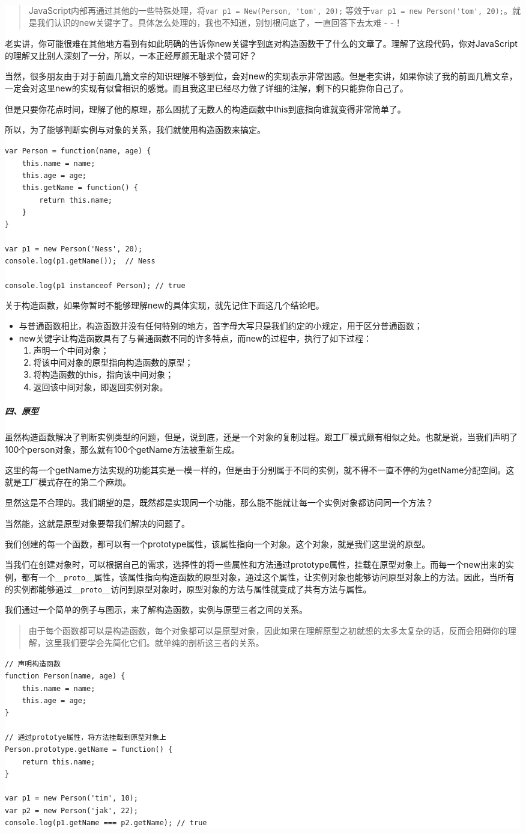 > JavaScript内部再通过其他的一些特殊处理，将`var p1 = New(Person, 'tom', 20);` 等效于`var p1 = new Person('tom', 20);`。就是我们认识的new关键字了。具体怎么处理的，我也不知道，别刨根问底了，一直回答下去太难 - -！

老实讲，你可能很难在其他地方看到有如此明确的告诉你new关键字到底对构造函数干了什么的文章了。理解了这段代码，你对JavaScript的理解又比别人深刻了一分，所以，一本正经厚颜无耻求个赞可好？

当然，很多朋友由于对于前面几篇文章的知识理解不够到位，会对new的实现表示非常困惑。但是老实讲，如果你读了我的前面几篇文章，一定会对这里new的实现有似曾相识的感觉。而且我这里已经尽力做了详细的注解，剩下的只能靠你自己了。

但是只要你花点时间，理解了他的原理，那么困扰了无数人的构造函数中this到底指向谁就变得非常简单了。

所以，为了能够判断实例与对象的关系，我们就使用构造函数来搞定。

```
var Person = function(name, age) {
    this.name = name;
    this.age = age;
    this.getName = function() {
        return this.name;
    }
}

var p1 = new Person('Ness', 20);
console.log(p1.getName());  // Ness

console.log(p1 instanceof Person); // true

```

关于构造函数，如果你暂时不能够理解new的具体实现，就先记住下面这几个结论吧。

*   与普通函数相比，构造函数并没有任何特别的地方，首字母大写只是我们约定的小规定，用于区分普通函数；
*   new关键字让构造函数具有了与普通函数不同的许多特点，而new的过程中，执行了如下过程：
    1.  声明一个中间对象；
    2.  将该中间对象的原型指向构造函数的原型；
    3.  将构造函数的this，指向该中间对象；
    4.  返回该中间对象，即返回实例对象。

##### 四、原型

虽然构造函数解决了判断实例类型的问题，但是，说到底，还是一个对象的复制过程。跟工厂模式颇有相似之处。也就是说，当我们声明了100个person对象，那么就有100个getName方法被重新生成。

这里的每一个getName方法实现的功能其实是一模一样的，但是由于分别属于不同的实例，就不得不一直不停的为getName分配空间。这就是工厂模式存在的第二个麻烦。

显然这是不合理的。我们期望的是，既然都是实现同一个功能，那么能不能就让每一个实例对象都访问同一个方法？

当然能，这就是原型对象要帮我们解决的问题了。

我们创建的每一个函数，都可以有一个prototype属性，该属性指向一个对象。这个对象，就是我们这里说的原型。

当我们在创建对象时，可以根据自己的需求，选择性的将一些属性和方法通过prototype属性，挂载在原型对象上。而每一个new出来的实例，都有一个`__proto__`属性，该属性指向构造函数的原型对象，通过这个属性，让实例对象也能够访问原型对象上的方法。因此，当所有的实例都能够通过`__proto__`访问到原型对象时，原型对象的方法与属性就变成了共有方法与属性。

我们通过一个简单的例子与图示，来了解构造函数，实例与原型三者之间的关系。

> 由于每个函数都可以是构造函数，每个对象都可以是原型对象，因此如果在理解原型之初就想的太多太复杂的话，反而会阻碍你的理解，这里我们要学会先简化它们。就单纯的剖析这三者的关系。

```
// 声明构造函数
function Person(name, age) {
    this.name = name;
    this.age = age;
}

// 通过prototye属性，将方法挂载到原型对象上
Person.prototype.getName = function() {
    return this.name;
}

var p1 = new Person('tim', 10);
var p2 = new Person('jak', 22);
console.log(p1.getName === p2.getName); // true
```